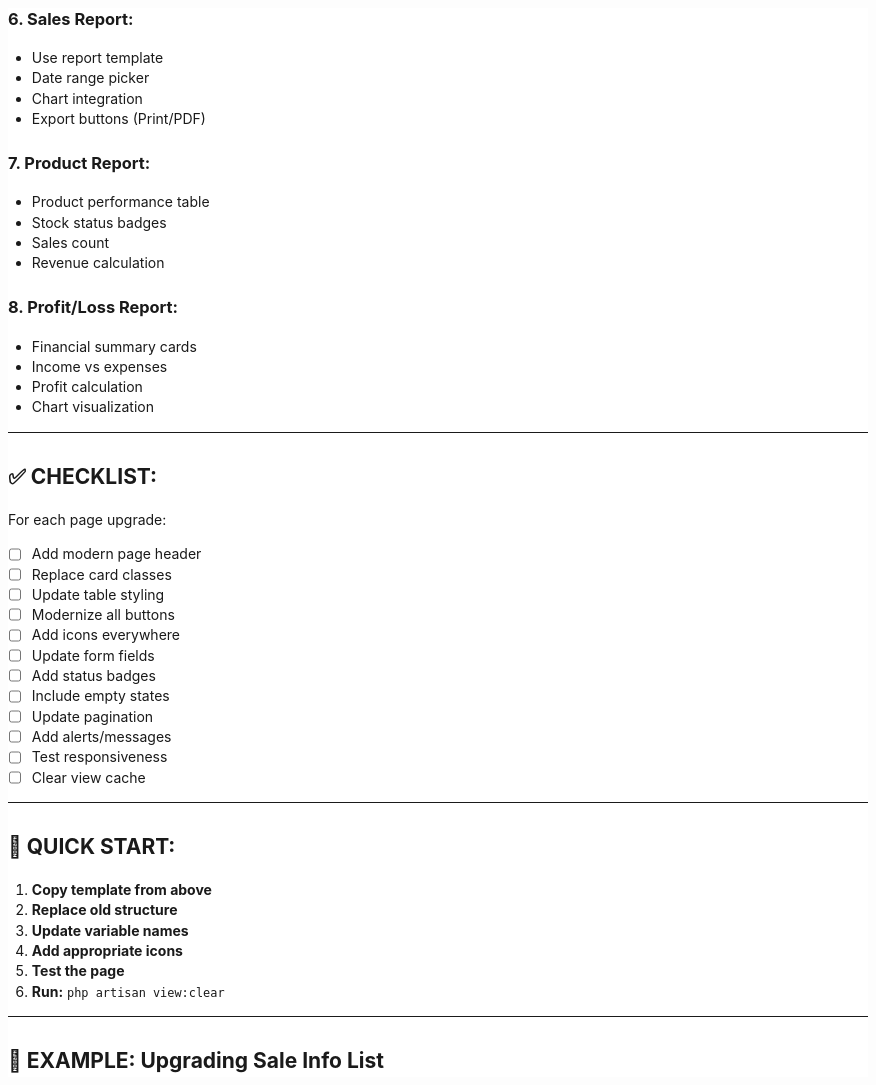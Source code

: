 ### **6. Sales Report:**
- Use report template
- Date range picker
- Chart integration
- Export buttons (Print/PDF)

### **7. Product Report:**
- Product performance table
- Stock status badges
- Sales count
- Revenue calculation

### **8. Profit/Loss Report:**
- Financial summary cards
- Income vs expenses
- Profit calculation
- Chart visualization

---

## ✅ **CHECKLIST:**

For each page upgrade:

- [ ] Add modern page header
- [ ] Replace card classes
- [ ] Update table styling
- [ ] Modernize all buttons
- [ ] Add icons everywhere
- [ ] Update form fields
- [ ] Add status badges
- [ ] Include empty states
- [ ] Update pagination
- [ ] Add alerts/messages
- [ ] Test responsiveness
- [ ] Clear view cache

---

## 🚀 **QUICK START:**

1. **Copy template from above**
2. **Replace old structure**
3. **Update variable names**
4. **Add appropriate icons**
5. **Test the page**
6. **Run:** `php artisan view:clear`

---

## 📝 **EXAMPLE: Upgrading Sale Info List**
